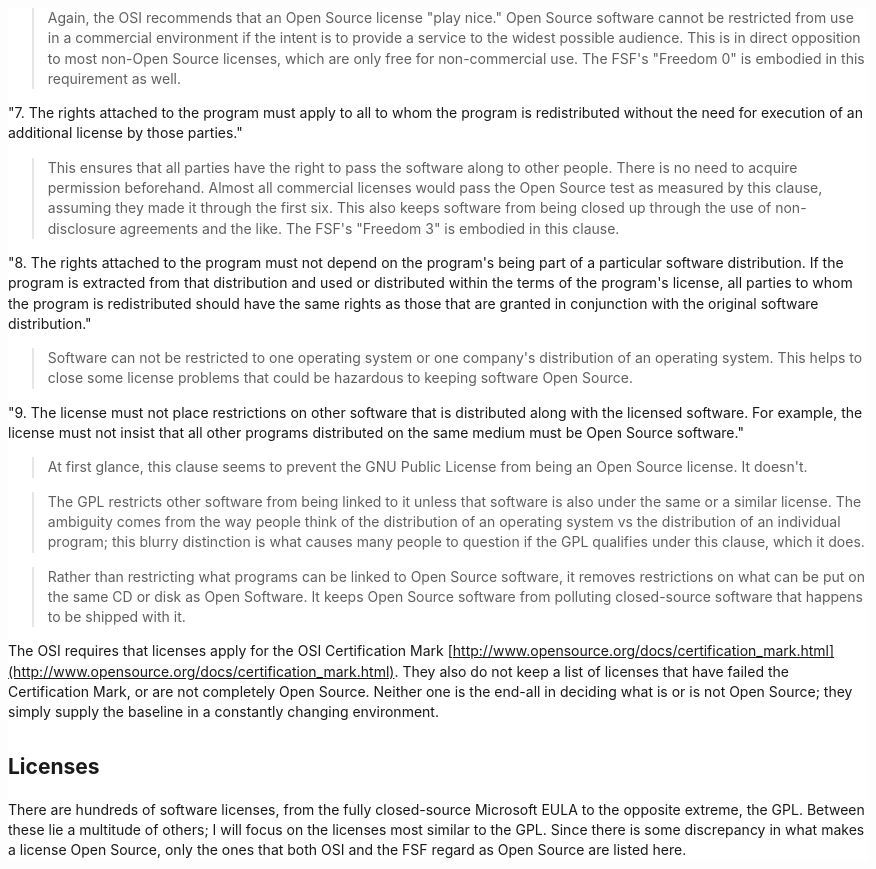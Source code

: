 > Again, the OSI recommends that an Open Source license "play nice." Open Source software cannot be restricted from use in a commercial environment if the intent is to provide a service to the widest possible audience. This is in direct opposition to most non-Open Source licenses, which are only free for non-commercial use. The FSF's "Freedom 0" is embodied in this requirement as well.

"7. The rights attached to the program must apply to all to whom the program is redistributed without the need for execution of an additional license by those parties."

> This ensures that all parties have the right to pass the software along to other people. There is no need to acquire permission beforehand. Almost all commercial licenses would pass the Open Source test as measured by this clause, assuming they made it through the first six. This also keeps software from being closed up through the use of non-disclosure agreements and the like. The FSF's "Freedom 3" is embodied in this clause.

"8. The rights attached to the program must not depend on the program's being part of a particular software distribution. If the program is extracted from that distribution and used or distributed within the terms of the program's license, all parties to whom the program is redistributed should have the same rights as those that are granted in conjunction with the original software distribution."

> Software can not be restricted to one operating system or one company's distribution of an operating system. This helps to close some license problems that could be hazardous to keeping software Open Source.

"9. The license must not place restrictions on other software that is distributed along with the licensed software. For example, the license must not insist that all other programs distributed on the same medium must be Open Source
software."

> At first glance, this clause seems to prevent the GNU Public License from being an Open Source license. It doesn't.

> The GPL restricts other software from being linked to it unless that software is also under the same or a similar license. The ambiguity comes from the way people think of the distribution of an operating system vs the distribution of an individual program; this blurry distinction is what causes many people to question if the GPL qualifies under this clause, which it does.

> Rather than restricting what programs can be linked to Open Source software, it removes restrictions on what can be put on the same CD or disk as Open Software. It keeps Open Source software from polluting closed-source software that happens to be shipped with it.

The OSI requires that licenses apply for the OSI Certification Mark
[http://www.opensource.org/docs/certification_mark.html](http://www.opensource.org/docs/certification_mark.html).  They also do
not keep a list of licenses that have failed the Certification Mark, or
are not completely Open Source. Neither one is the end-all in deciding
what is or is not Open Source; they simply supply the baseline in a
constantly changing environment.

## Licenses
There are hundreds of software licenses, from the fully closed-source
Microsoft EULA to the opposite extreme, the GPL. Between these lie a
multitude of others; I will focus on the licenses most similar to the
GPL. Since there is some discrepancy in what makes a license Open
Source, only the ones that both OSI and the FSF regard as Open Source
are listed here.

